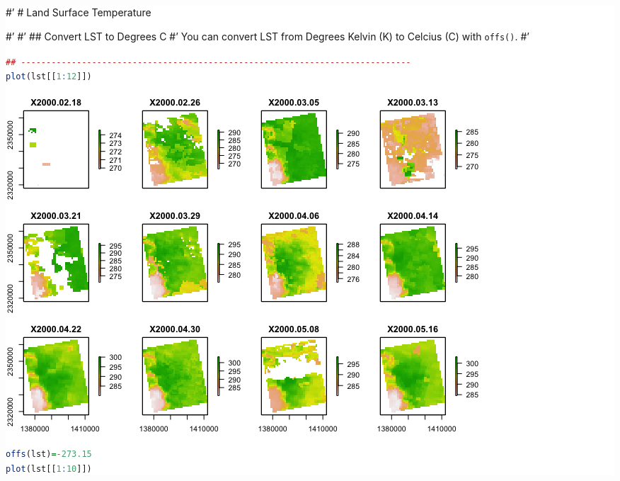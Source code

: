 
\#’ \# Land Surface Temperature

\#’ \#’ \#\# Convert LST to Degrees C \#’ You can convert LST from
Degrees Kelvin (K) to Celcius (C) with `offs()`. \#’

``` r
## -----------------------------------------------------------------------------
plot(lst[[1:12]])
```

![](case--10_files/figure-gfm/unnamed-chunk-7-1.png)

``` r
offs(lst)=-273.15
plot(lst[[1:10]])
```
